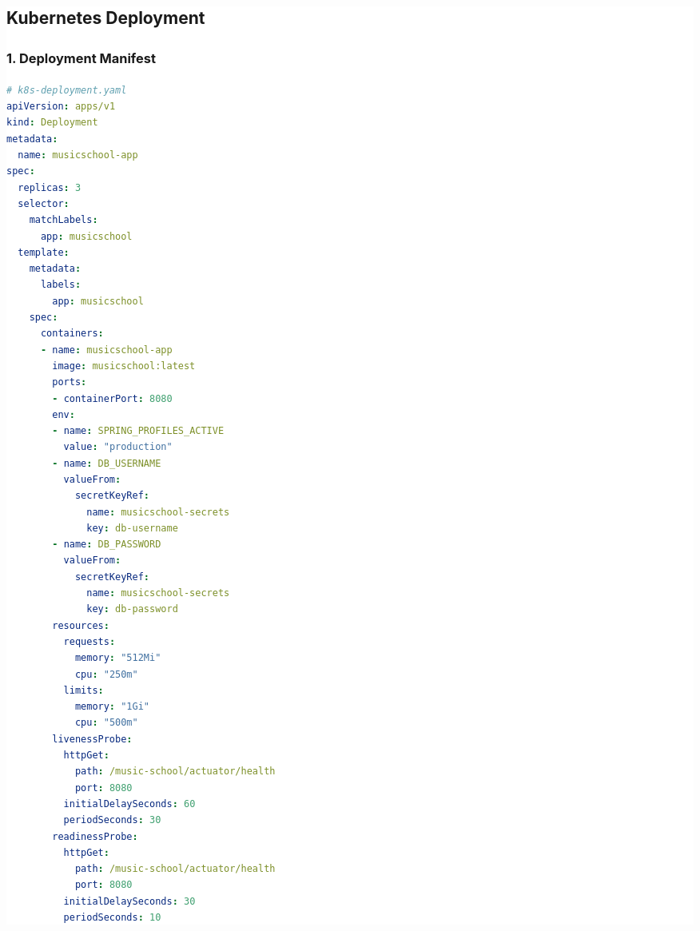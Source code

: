 ## Kubernetes Deployment

### 1. Deployment Manifest

```yaml
# k8s-deployment.yaml
apiVersion: apps/v1
kind: Deployment
metadata:
  name: musicschool-app
spec:
  replicas: 3
  selector:
    matchLabels:
      app: musicschool
  template:
    metadata:
      labels:
        app: musicschool
    spec:
      containers:
      - name: musicschool-app
        image: musicschool:latest
        ports:
        - containerPort: 8080
        env:
        - name: SPRING_PROFILES_ACTIVE
          value: "production"
        - name: DB_USERNAME
          valueFrom:
            secretKeyRef:
              name: musicschool-secrets
              key: db-username
        - name: DB_PASSWORD
          valueFrom:
            secretKeyRef:
              name: musicschool-secrets
              key: db-password
        resources:
          requests:
            memory: "512Mi"
            cpu: "250m"
          limits:
            memory: "1Gi"
            cpu: "500m"
        livenessProbe:
          httpGet:
            path: /music-school/actuator/health
            port: 8080
          initialDelaySeconds: 60
          periodSeconds: 30
        readinessProbe:
          httpGet:
            path: /music-school/actuator/health
            port: 8080
          initialDelaySeconds: 30
          periodSeconds: 10
```
